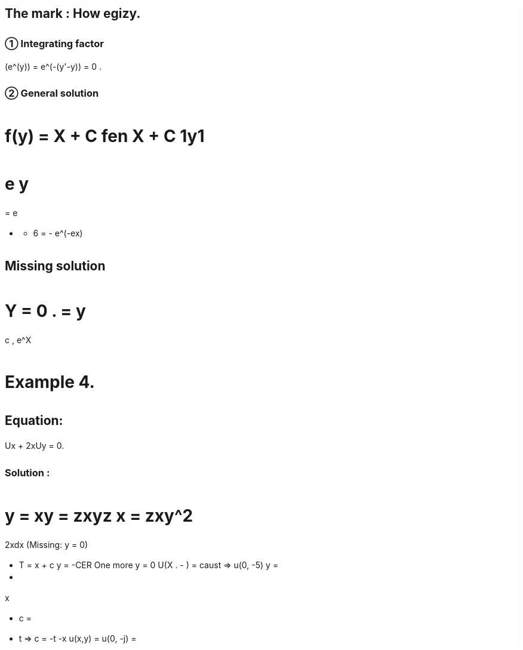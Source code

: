 ## The mark : How egizy.
### ① Integrating factor
(e^(y)) = e^(-(y'-y)) = 0 .

### ② General solution
f(y) = X + C
fen
X + C
1y1
=
e
y
=
=
e
* + 6
= - e^(-ex)

## Missing solution
Y = 0 .
= y
=
c , e^X



# Example 4.
## Equation:
Ux + 2xUy = 0.

### Solution :
y =
xy = zxyz
x = zxy^2
=
2xdx (Missing: y = 0)

- T = x + c
y = -CER
One more
y = 0
U(X . - )
=
caust
=>
u(0, -5)
y =
-
x
+ c =
- t
=>
c =
-t
-x
u(x,y)
=
u(0,
-j)
=
